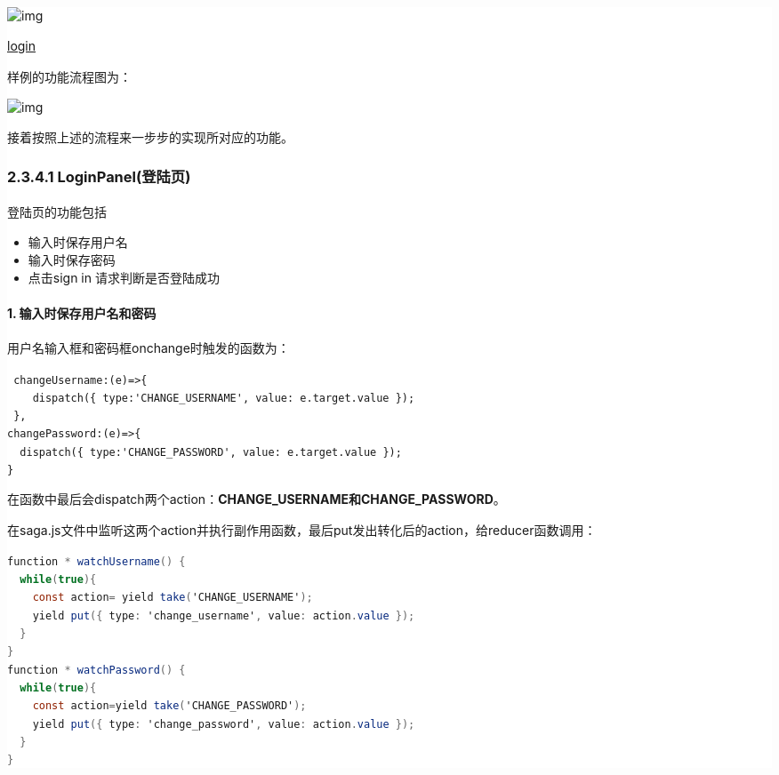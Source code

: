 

![img](https://upload-images.jianshu.io/upload_images/3817318-cf3032a4b47c45bb.gif?imageMogr2/auto-orient/strip|imageView2/2/w/661/format/webp)

[login](https://user-images.githubusercontent.com/17233651/42272511-e0046232-7fb8-11e8-8219-e6f5c3af598c.gif)



样例的功能流程图为：





![img](https://upload-images.jianshu.io/upload_images/3817318-c5e167ff4cc1a187.png?imageMogr2/auto-orient/strip|imageView2/2/w/364/format/webp)





接着按照上述的流程来一步步的实现所对应的功能。

### 2.3.4.1 LoginPanel(登陆页)

登陆页的功能包括

- 输入时保存用户名
- 输入时保存密码
- 点击sign in 请求判断是否登陆成功

#### 1. 输入时保存用户名和密码

用户名输入框和密码框onchange时触发的函数为：

```tsx
 changeUsername:(e)=>{
    dispatch({ type:'CHANGE_USERNAME', value: e.target.value });
 },
changePassword:(e)=>{
  dispatch({ type:'CHANGE_PASSWORD', value: e.target.value });
}
```

在函数中最后会dispatch两个action：**CHANGE_USERNAME和CHANGE_PASSWORD**。

在saga.js文件中监听这两个action并执行副作用函数，最后put发出转化后的action，给reducer函数调用：

```csharp
function * watchUsername() {
  while(true){
    const action= yield take('CHANGE_USERNAME');
    yield put({ type: 'change_username', value: action.value });
  }
}
function * watchPassword() {
  while(true){
    const action=yield take('CHANGE_PASSWORD');
    yield put({ type: 'change_password', value: action.value });
  }
}
```
